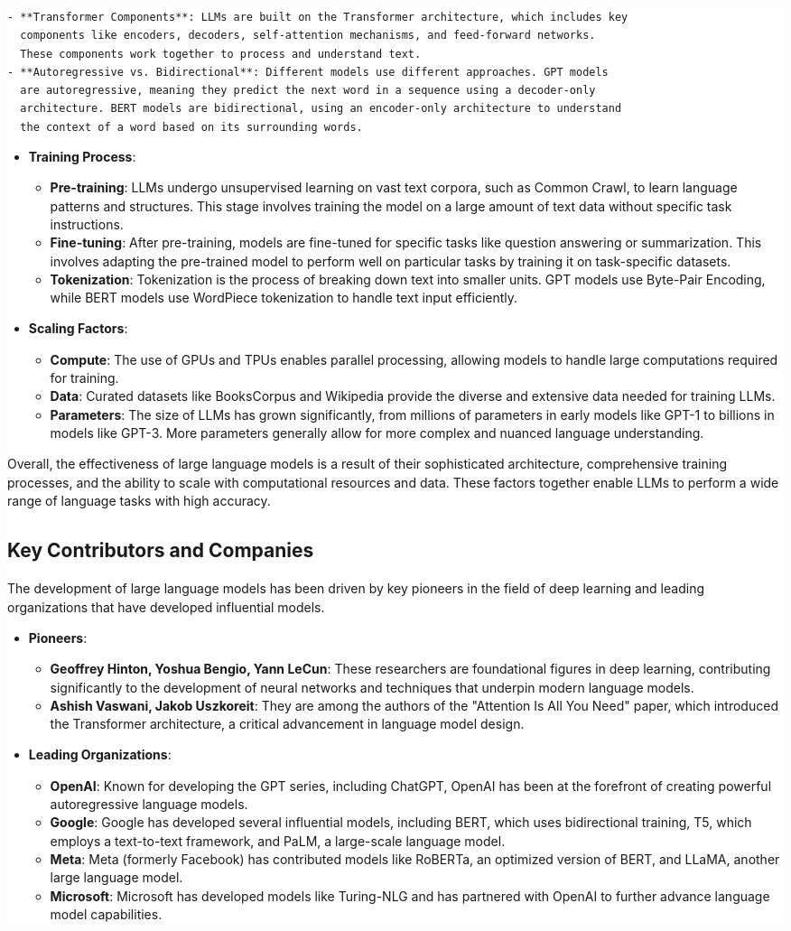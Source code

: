     - **Transformer Components**: LLMs are built on the Transformer architecture, which includes key
      components like encoders, decoders, self-attention mechanisms, and feed-forward networks.
      These components work together to process and understand text.
    - **Autoregressive vs. Bidirectional**: Different models use different approaches. GPT models
      are autoregressive, meaning they predict the next word in a sequence using a decoder-only
      architecture. BERT models are bidirectional, using an encoder-only architecture to understand
      the context of a word based on its surrounding words.

- **Training Process**:

    - **Pre-training**: LLMs undergo unsupervised learning on vast text corpora, such as Common
      Crawl, to learn language patterns and structures. This stage involves training the model on a
      large amount of text data without specific task instructions.
    - **Fine-tuning**: After pre-training, models are fine-tuned for specific tasks like question
      answering or summarization. This involves adapting the pre-trained model to perform well on
      particular tasks by training it on task-specific datasets.
    - **Tokenization**: Tokenization is the process of breaking down text into smaller units. GPT
      models use Byte-Pair Encoding, while BERT models use WordPiece tokenization to handle text
      input efficiently.

- **Scaling Factors**:
    - **Compute**: The use of GPUs and TPUs enables parallel processing, allowing models to handle
      large computations required for training.
    - **Data**: Curated datasets like BooksCorpus and Wikipedia provide the diverse and extensive
      data needed for training LLMs.
    - **Parameters**: The size of LLMs has grown significantly, from millions of parameters in early
      models like GPT-1 to billions in models like GPT-3. More parameters generally allow for more
      complex and nuanced language understanding.

Overall, the effectiveness of large language models is a result of their sophisticated architecture,
comprehensive training processes, and the ability to scale with computational resources and data.
These factors together enable LLMs to perform a wide range of language tasks with high accuracy.

## Key Contributors and Companies

The development of large language models has been driven by key pioneers in the field of deep
learning and leading organizations that have developed influential models.

- **Pioneers**:

    - **Geoffrey Hinton, Yoshua Bengio, Yann LeCun**: These researchers are foundational figures in
      deep learning, contributing significantly to the development of neural networks and techniques
      that underpin modern language models.
    - **Ashish Vaswani, Jakob Uszkoreit**: They are among the authors of the "Attention Is All You
      Need" paper, which introduced the Transformer architecture, a critical advancement in language
      model design.

- **Leading Organizations**:
    - **OpenAI**: Known for developing the GPT series, including ChatGPT, OpenAI has been at the
      forefront of creating powerful autoregressive language models.
    - **Google**: Google has developed several influential models, including BERT, which uses
      bidirectional training, T5, which employs a text-to-text framework, and PaLM, a large-scale
      language model.
    - **Meta**: Meta (formerly Facebook) has contributed models like RoBERTa, an optimized version
      of BERT, and LLaMA, another large language model.
    - **Microsoft**: Microsoft has developed models like Turing-NLG and has partnered with OpenAI to
      further advance language model capabilities.
